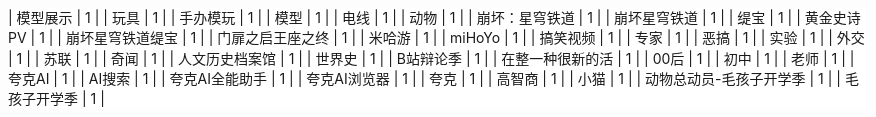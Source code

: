 | 模型展示 | 1 |
| 玩具 | 1 |
| 手办模玩 | 1 |
| 模型 | 1 |
| 电线 | 1 |
| 动物 | 1 |
| 崩坏：星穹铁道 | 1 |
| 崩坏星穹铁道 | 1 |
| 缇宝 | 1 |
| 黄金史诗PV | 1 |
| 崩坏星穹铁道缇宝 | 1 |
| 门扉之启王座之终 | 1 |
| 米哈游 | 1 |
| miHoYo | 1 |
| 搞笑视频 | 1 |
| 专家 | 1 |
| 恶搞 | 1 |
| 实验 | 1 |
| 外交 | 1 |
| 苏联 | 1 |
| 奇闻 | 1 |
| 人文历史档案馆 | 1 |
| 世界史 | 1 |
| B站辩论季 | 1 |
| 在整一种很新的活 | 1 |
| 00后 | 1 |
| 初中 | 1 |
| 老师 | 1 |
| 夸克AI | 1 |
| AI搜索 | 1 |
| 夸克AI全能助手 | 1 |
| 夸克AI浏览器 | 1 |
| 夸克 | 1 |
| 高智商 | 1 |
| 小猫 | 1 |
| 动物总动员-毛孩子开学季 | 1 |
| 毛孩子开学季 | 1 |